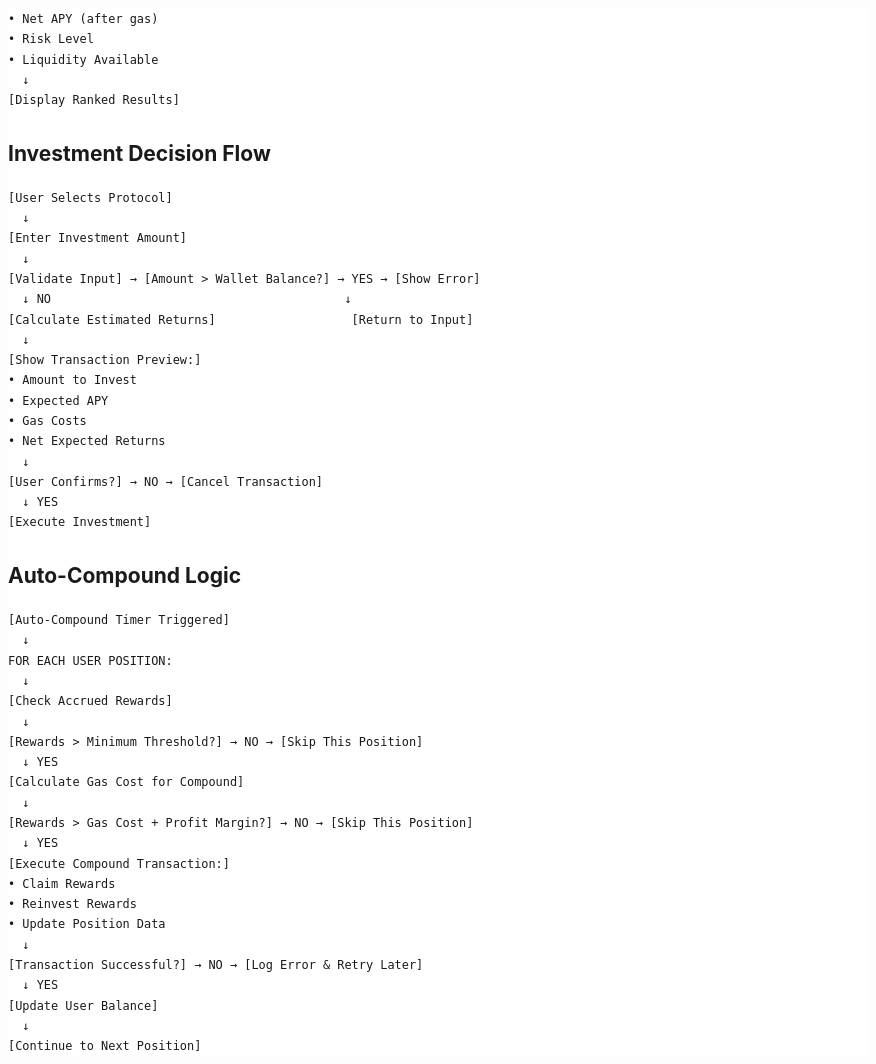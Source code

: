 ```
• Net APY (after gas)
• Risk Level
• Liquidity Available
  ↓
[Display Ranked Results]
```

## Investment Decision Flow

```
[User Selects Protocol]
  ↓
[Enter Investment Amount]
  ↓
[Validate Input] → [Amount > Wallet Balance?] → YES → [Show Error]
  ↓ NO                                         ↓
[Calculate Estimated Returns]                   [Return to Input]
  ↓
[Show Transaction Preview:]
• Amount to Invest
• Expected APY
• Gas Costs
• Net Expected Returns
  ↓
[User Confirms?] → NO → [Cancel Transaction]
  ↓ YES
[Execute Investment]
```

## Auto-Compound Logic

```
[Auto-Compound Timer Triggered]
  ↓
FOR EACH USER POSITION:
  ↓
[Check Accrued Rewards]
  ↓
[Rewards > Minimum Threshold?] → NO → [Skip This Position]
  ↓ YES
[Calculate Gas Cost for Compound]
  ↓
[Rewards > Gas Cost + Profit Margin?] → NO → [Skip This Position]
  ↓ YES
[Execute Compound Transaction:]
• Claim Rewards
• Reinvest Rewards
• Update Position Data
  ↓
[Transaction Successful?] → NO → [Log Error & Retry Later]
  ↓ YES
[Update User Balance]
  ↓
[Continue to Next Position]
```
